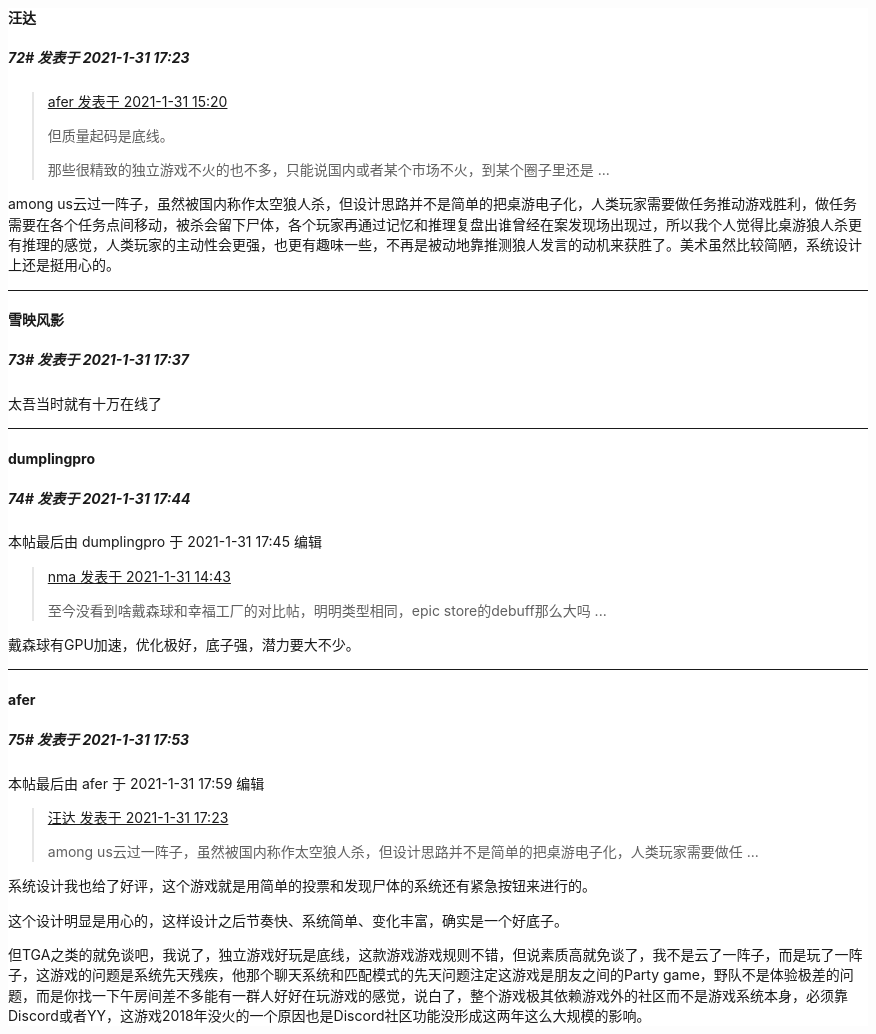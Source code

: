 ####  汪达  
##### 72#       发表于 2021-1-31 17:23


<blockquote><a href="httphttps://bbs.saraba1st.com/2b/forum.php?mod=redirect&amp;goto=findpost&amp;pid=50198373&amp;ptid=1985516" target="_blank">afer 发表于 2021-1-31 15:20</a>

但质量起码是底线。


那些很精致的独立游戏不火的也不多，只能说国内或者某个市场不火，到某个圈子里还是 ...</blockquote>
among us云过一阵子，虽然被国内称作太空狼人杀，但设计思路并不是简单的把桌游电子化，人类玩家需要做任务推动游戏胜利，做任务需要在各个任务点间移动，被杀会留下尸体，各个玩家再通过记忆和推理复盘出谁曾经在案发现场出现过，所以我个人觉得比桌游狼人杀更有推理的感觉，人类玩家的主动性会更强，也更有趣味一些，不再是被动地靠推测狼人发言的动机来获胜了。美术虽然比较简陋，系统设计上还是挺用心的。


-----

####  雪映风影  
##### 73#       发表于 2021-1-31 17:37


太吾当时就有十万在线了


-----

####  dumplingpro  
##### 74#       发表于 2021-1-31 17:44


 本帖最后由 dumplingpro 于 2021-1-31 17:45 编辑 
<blockquote><a href="httphttps://bbs.saraba1st.com/2b/forum.php?mod=redirect&amp;goto=findpost&amp;pid=50198085&amp;ptid=1985516" target="_blank">nma 发表于 2021-1-31 14:43</a>

至今没看到啥戴森球和幸福工厂的对比帖，明明类型相同，epic store的debuff那么大吗 ...</blockquote>
戴森球有GPU加速，优化极好，底子强，潜力要大不少。


-----

####  afer  
##### 75#       发表于 2021-1-31 17:53


 本帖最后由 afer 于 2021-1-31 17:59 编辑 
<blockquote><a href="httphttps://bbs.saraba1st.com/2b/forum.php?mod=redirect&amp;goto=findpost&amp;pid=50199148&amp;ptid=1985516" target="_blank">汪达 发表于 2021-1-31 17:23</a>

among us云过一阵子，虽然被国内称作太空狼人杀，但设计思路并不是简单的把桌游电子化，人类玩家需要做任 ...</blockquote>
系统设计我也给了好评，这个游戏就是用简单的投票和发现尸体的系统还有紧急按钮来进行的。


这个设计明显是用心的，这样设计之后节奏快、系统简单、变化丰富，确实是一个好底子。


但TGA之类的就免谈吧，我说了，独立游戏好玩是底线，这款游戏游戏规则不错，但说素质高就免谈了，我不是云了一阵子，而是玩了一阵子，这游戏的问题是系统先天残疾，他那个聊天系统和匹配模式的先天问题注定这游戏是朋友之间的Party game，野队不是体验极差的问题，而是你找一下午房间差不多能有一群人好好在玩游戏的感觉，说白了，整个游戏极其依赖游戏外的社区而不是游戏系统本身，必须靠Discord或者YY，这游戏2018年没火的一个原因也是Discord社区功能没形成这两年这么大规模的影响。

